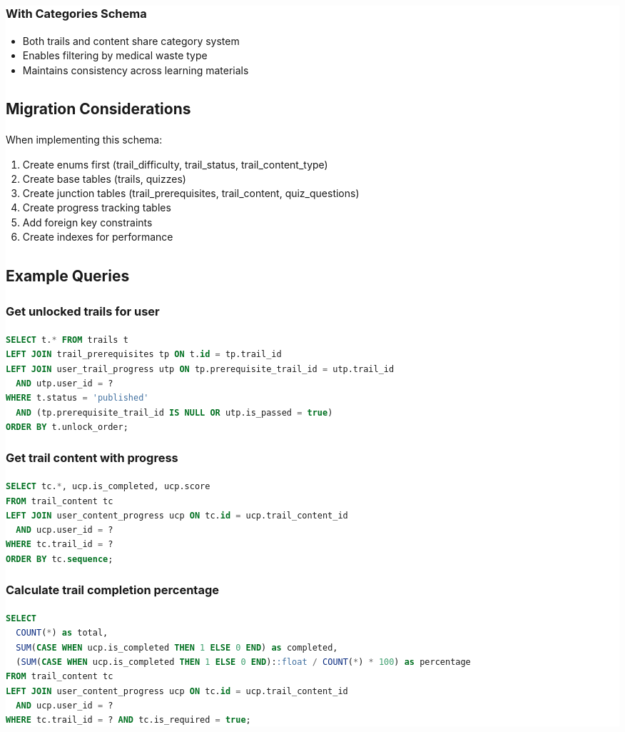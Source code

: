 ### With Categories Schema
- Both trails and content share category system
- Enables filtering by medical waste type
- Maintains consistency across learning materials

## Migration Considerations

When implementing this schema:

1. Create enums first (trail_difficulty, trail_status, trail_content_type)
2. Create base tables (trails, quizzes)
3. Create junction tables (trail_prerequisites, trail_content, quiz_questions)
4. Create progress tracking tables
5. Add foreign key constraints
6. Create indexes for performance

## Example Queries

### Get unlocked trails for user
```sql
SELECT t.* FROM trails t
LEFT JOIN trail_prerequisites tp ON t.id = tp.trail_id
LEFT JOIN user_trail_progress utp ON tp.prerequisite_trail_id = utp.trail_id 
  AND utp.user_id = ?
WHERE t.status = 'published'
  AND (tp.prerequisite_trail_id IS NULL OR utp.is_passed = true)
ORDER BY t.unlock_order;
```

### Get trail content with progress
```sql
SELECT tc.*, ucp.is_completed, ucp.score
FROM trail_content tc
LEFT JOIN user_content_progress ucp ON tc.id = ucp.trail_content_id 
  AND ucp.user_id = ?
WHERE tc.trail_id = ?
ORDER BY tc.sequence;
```

### Calculate trail completion percentage
```sql
SELECT 
  COUNT(*) as total,
  SUM(CASE WHEN ucp.is_completed THEN 1 ELSE 0 END) as completed,
  (SUM(CASE WHEN ucp.is_completed THEN 1 ELSE 0 END)::float / COUNT(*) * 100) as percentage
FROM trail_content tc
LEFT JOIN user_content_progress ucp ON tc.id = ucp.trail_content_id 
  AND ucp.user_id = ?
WHERE tc.trail_id = ? AND tc.is_required = true;
```
